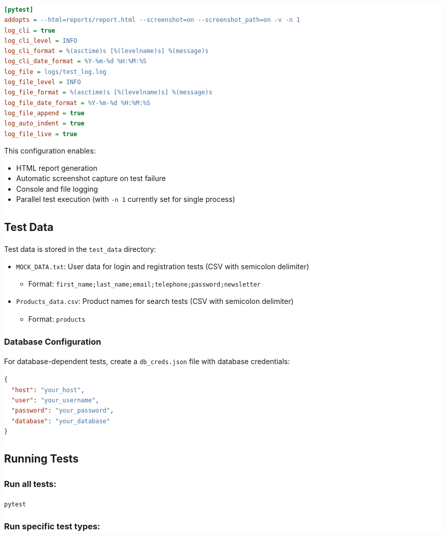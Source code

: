 ```ini
[pytest]
addopts = --html=reports/report.html --screenshot=on --screenshot_path=on -v -n 1
log_cli = true
log_cli_level = INFO
log_cli_format = %(asctime)s [%(levelname)s] %(message)s
log_cli_date_format = %Y-%m-%d %H:%M:%S
log_file = logs/test_log.log
log_file_level = INFO
log_file_format = %(asctime)s [%(levelname)s] %(message)s
log_file_date_format = %Y-%m-%d %H:%M:%S
log_file_append = true
log_auto_indent = true
log_file_live = true
```

This configuration enables:
- HTML report generation
- Automatic screenshot capture on test failure
- Console and file logging
- Parallel test execution (with `-n 1` currently set for single process)

## Test Data

Test data is stored in the `test_data` directory:

- `MOCK_DATA.txt`: User data for login and registration tests (CSV with semicolon delimiter)
  - Format: `first_name;last_name;email;telephone;password;newsletter`

- `Products_data.csv`: Product names for search tests (CSV with semicolon delimiter)
  - Format: `products`

### Database Configuration

For database-dependent tests, create a `db_creds.json` file with database credentials:

```json
{
  "host": "your_host",
  "user": "your_username",
  "password": "your_password",
  "database": "your_database"
}
```

## Running Tests

### Run all tests:

```bash
pytest
```

### Run specific test types:
